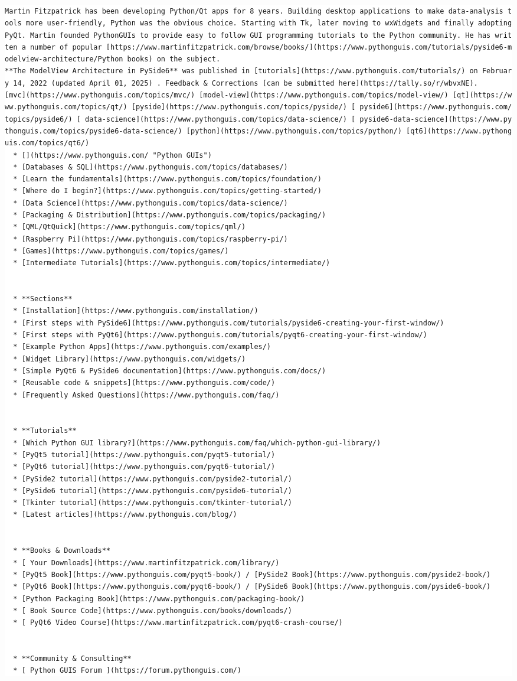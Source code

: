 ```
Martin Fitzpatrick has been developing Python/Qt apps for 8 years. Building desktop applications to make data-analysis tools more user-friendly, Python was the obvious choice. Starting with Tk, later moving to wxWidgets and finally adopting PyQt. Martin founded PythonGUIs to provide easy to follow GUI programming tutorials to the Python community. He has written a number of popular [https://www.martinfitzpatrick.com/browse/books/](https://www.pythonguis.com/tutorials/pyside6-modelview-architecture/Python books) on the subject. 
**The ModelView Architecture in PySide6** was published in [tutorials](https://www.pythonguis.com/tutorials/) on February 14, 2022 (updated April 01, 2025) . Feedback & Corrections [can be submitted here](https://tally.so/r/wbvxNE). 
[mvc](https://www.pythonguis.com/topics/mvc/) [model-view](https://www.pythonguis.com/topics/model-view/) [qt](https://www.pythonguis.com/topics/qt/) [pyside](https://www.pythonguis.com/topics/pyside/) [ pyside6](https://www.pythonguis.com/topics/pyside6/) [ data-science](https://www.pythonguis.com/topics/data-science/) [ pyside6-data-science](https://www.pythonguis.com/topics/pyside6-data-science/) [python](https://www.pythonguis.com/topics/python/) [qt6](https://www.pythonguis.com/topics/qt6/)
  * [](https://www.pythonguis.com/ "Python GUIs")
  * [Databases & SQL](https://www.pythonguis.com/topics/databases/)
  * [Learn the fundamentals](https://www.pythonguis.com/topics/foundation/)
  * [Where do I begin?](https://www.pythonguis.com/topics/getting-started/)
  * [Data Science](https://www.pythonguis.com/topics/data-science/)
  * [Packaging & Distribution](https://www.pythonguis.com/topics/packaging/)
  * [QML/QtQuick](https://www.pythonguis.com/topics/qml/)
  * [Raspberry Pi](https://www.pythonguis.com/topics/raspberry-pi/)
  * [Games](https://www.pythonguis.com/topics/games/)
  * [Intermediate Tutorials](https://www.pythonguis.com/topics/intermediate/)


  * **Sections**
  * [Installation](https://www.pythonguis.com/installation/)
  * [First steps with PySide6](https://www.pythonguis.com/tutorials/pyside6-creating-your-first-window/)
  * [First steps with PyQt6](https://www.pythonguis.com/tutorials/pyqt6-creating-your-first-window/)
  * [Example Python Apps](https://www.pythonguis.com/examples/)
  * [Widget Library](https://www.pythonguis.com/widgets/)
  * [Simple PyQt6 & PySide6 documentation](https://www.pythonguis.com/docs/)
  * [Reusable code & snippets](https://www.pythonguis.com/code/)
  * [Frequently Asked Questions](https://www.pythonguis.com/faq/)


  * **Tutorials**
  * [Which Python GUI library?](https://www.pythonguis.com/faq/which-python-gui-library/)
  * [PyQt5 tutorial](https://www.pythonguis.com/pyqt5-tutorial/)
  * [PyQt6 tutorial](https://www.pythonguis.com/pyqt6-tutorial/)
  * [PySide2 tutorial](https://www.pythonguis.com/pyside2-tutorial/)
  * [PySide6 tutorial](https://www.pythonguis.com/pyside6-tutorial/)
  * [Tkinter tutorial](https://www.pythonguis.com/tkinter-tutorial/)
  * [Latest articles](https://www.pythonguis.com/blog/)


  * **Books & Downloads**
  * [ Your Downloads](https://www.martinfitzpatrick.com/library/)
  * [PyQt5 Book](https://www.pythonguis.com/pyqt5-book/) / [PySide2 Book](https://www.pythonguis.com/pyside2-book/)
  * [PyQt6 Book](https://www.pythonguis.com/pyqt6-book/) / [PySide6 Book](https://www.pythonguis.com/pyside6-book/)
  * [Python Packaging Book](https://www.pythonguis.com/packaging-book/)
  * [ Book Source Code](https://www.pythonguis.com/books/downloads/)
  * [ PyQt6 Video Course](https://www.martinfitzpatrick.com/pyqt6-crash-course/)


  * **Community & Consulting**
  * [ Python GUIS Forum ](https://forum.pythonguis.com/)
```